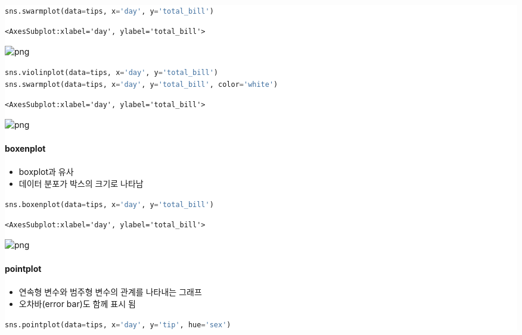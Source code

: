 ```python
sns.swarmplot(data=tips, x='day', y='total_bill')
```




    <AxesSubplot:xlabel='day', ylabel='total_bill'>




    
![png](2022-05-15-seaborn_sum_files/2022-05-15-seaborn_sum_57_1.png)
    



```python
sns.violinplot(data=tips, x='day', y='total_bill')
sns.swarmplot(data=tips, x='day', y='total_bill', color='white')
```




    <AxesSubplot:xlabel='day', ylabel='total_bill'>




    
![png](2022-05-15-seaborn_sum_files/2022-05-15-seaborn_sum_58_1.png)
    


#### boxenplot
- boxplot과 유사
- 데이터 분포가 박스의 크기로 나타남


```python
sns.boxenplot(data=tips, x='day', y='total_bill')
```




    <AxesSubplot:xlabel='day', ylabel='total_bill'>




    
![png](2022-05-15-seaborn_sum_files/2022-05-15-seaborn_sum_60_1.png)
    


#### pointplot
- 연속형 변수와 범주형 변수의 관계를 나타내는 그래프
- 오차바(error bar)도 함께 표시 됨


```python
sns.pointplot(data=tips, x='day', y='tip', hue='sex')
```



